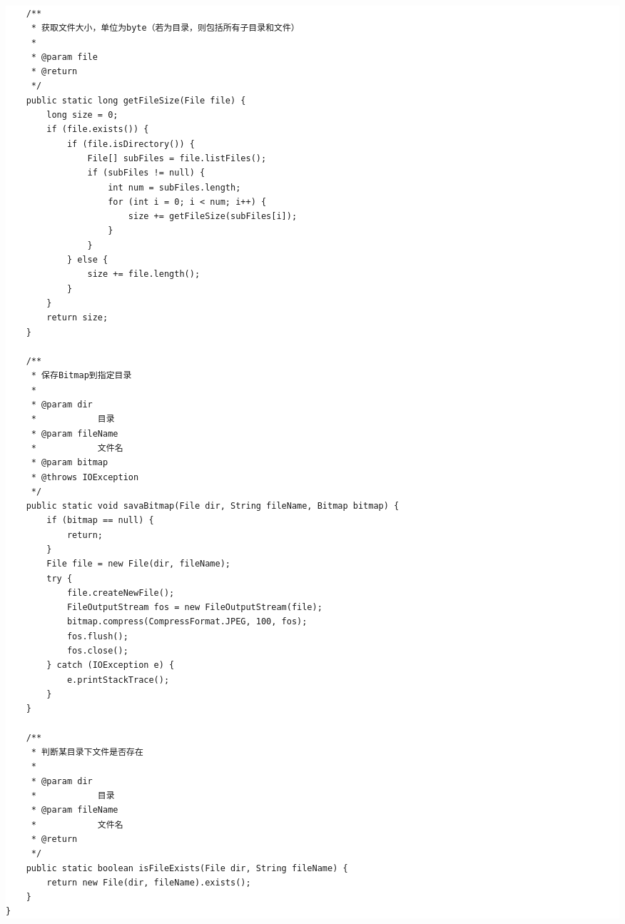 		/**
		 * 获取文件大小，单位为byte（若为目录，则包括所有子目录和文件）
		 * 
		 * @param file
		 * @return
		 */
		public static long getFileSize(File file) {
			long size = 0;
			if (file.exists()) {
				if (file.isDirectory()) {
					File[] subFiles = file.listFiles();
					if (subFiles != null) {
						int num = subFiles.length;
						for (int i = 0; i < num; i++) {
							size += getFileSize(subFiles[i]);
						}
					}
				} else {
					size += file.length();
				}
			}
			return size;
		}
	
		/**
		 * 保存Bitmap到指定目录
		 * 
		 * @param dir
		 *            目录
		 * @param fileName
		 *            文件名
		 * @param bitmap
		 * @throws IOException
		 */
		public static void savaBitmap(File dir, String fileName, Bitmap bitmap) {
			if (bitmap == null) {
				return;
			}
			File file = new File(dir, fileName);
			try {
				file.createNewFile();
				FileOutputStream fos = new FileOutputStream(file);
				bitmap.compress(CompressFormat.JPEG, 100, fos);
				fos.flush();
				fos.close();
			} catch (IOException e) {
				e.printStackTrace();
			}
		}
	
		/**
		 * 判断某目录下文件是否存在
		 * 
		 * @param dir
		 *            目录
		 * @param fileName
		 *            文件名
		 * @return
		 */
		public static boolean isFileExists(File dir, String fileName) {
			return new File(dir, fileName).exists();
		}
	}
